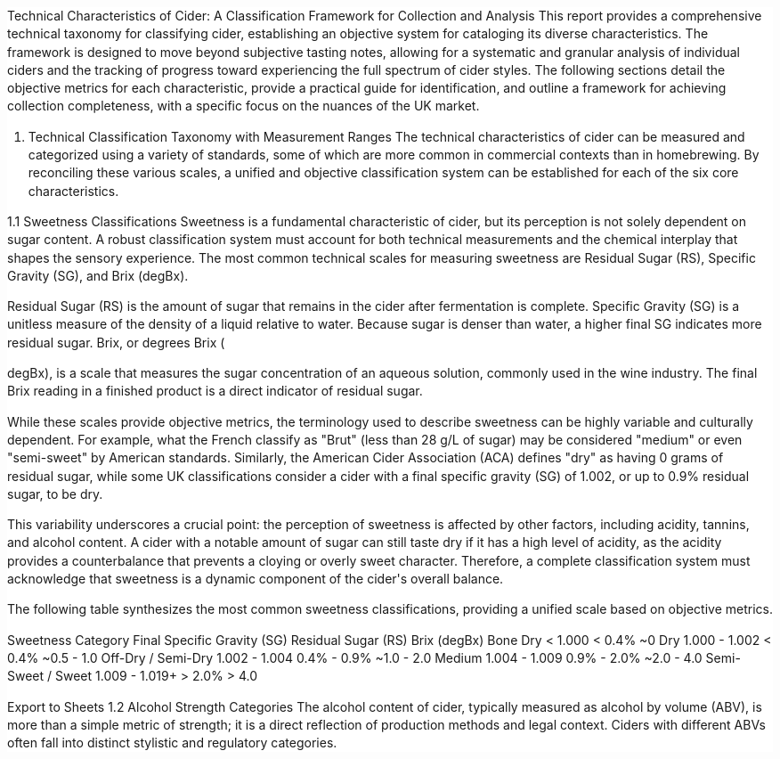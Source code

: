 Technical Characteristics of Cider: A Classification Framework for Collection and Analysis
This report provides a comprehensive technical taxonomy for classifying cider, establishing an objective system for cataloging its diverse characteristics. The framework is designed to move beyond subjective tasting notes, allowing for a systematic and granular analysis of individual ciders and the tracking of progress toward experiencing the full spectrum of cider styles. The following sections detail the objective metrics for each characteristic, provide a practical guide for identification, and outline a framework for achieving collection completeness, with a specific focus on the nuances of the UK market.

1. Technical Classification Taxonomy with Measurement Ranges
The technical characteristics of cider can be measured and categorized using a variety of standards, some of which are more common in commercial contexts than in homebrewing. By reconciling these various scales, a unified and objective classification system can be established for each of the six core characteristics.

1.1 Sweetness Classifications
Sweetness is a fundamental characteristic of cider, but its perception is not solely dependent on sugar content. A robust classification system must account for both technical measurements and the chemical interplay that shapes the sensory experience. The most common technical scales for measuring sweetness are Residual Sugar (RS), Specific Gravity (SG), and Brix (degBx).

Residual Sugar (RS) is the amount of sugar that remains in the cider after fermentation is complete. Specific Gravity (SG) is a unitless measure of the density of a liquid relative to water. Because sugar is denser than water, a higher final SG indicates more residual sugar. Brix, or degrees Brix (   

degBx), is a scale that measures the sugar concentration of an aqueous solution, commonly used in the wine industry. The final Brix reading in a finished product is a direct indicator of residual sugar.   

While these scales provide objective metrics, the terminology used to describe sweetness can be highly variable and culturally dependent. For example, what the French classify as "Brut" (less than 28 g/L of sugar) may be considered "medium" or even "semi-sweet" by American standards. Similarly, the American Cider Association (ACA) defines "dry" as having 0 grams of residual sugar, while some UK classifications consider a cider with a final specific gravity (SG) of 1.002, or up to 0.9% residual sugar, to be dry.   

This variability underscores a crucial point: the perception of sweetness is affected by other factors, including acidity, tannins, and alcohol content. A cider with a notable amount of sugar can still taste dry if it has a high level of acidity, as the acidity provides a counterbalance that prevents a cloying or overly sweet character. Therefore, a complete classification system must acknowledge that sweetness is a dynamic component of the cider's overall balance.   

The following table synthesizes the most common sweetness classifications, providing a unified scale based on objective metrics.

Sweetness Category	Final Specific Gravity (SG)	Residual Sugar (RS)	Brix (degBx)
Bone Dry	< 1.000	< 0.4%	~0
Dry	1.000 - 1.002	< 0.4%	~0.5 - 1.0
Off-Dry / Semi-Dry	1.002 - 1.004	0.4% - 0.9%	~1.0 - 2.0
Medium	1.004 - 1.009	0.9% - 2.0%	~2.0 - 4.0
Semi-Sweet / Sweet	1.009 - 1.019+	> 2.0%	> 4.0

Export to Sheets
1.2 Alcohol Strength Categories
The alcohol content of cider, typically measured as alcohol by volume (ABV), is more than a simple metric of strength; it is a direct reflection of production methods and legal context. Ciders with different ABVs often fall into distinct stylistic and regulatory categories.
